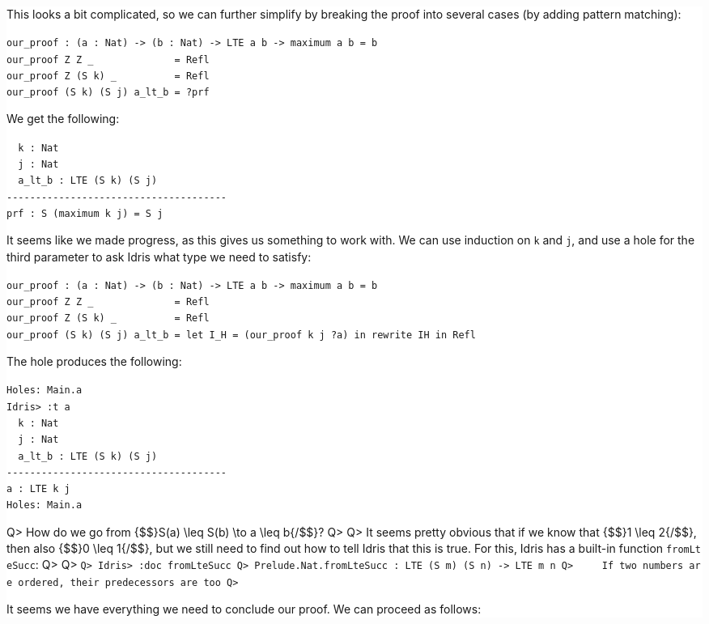 This looks a bit complicated, so we can further simplify by breaking the proof into several cases (by adding pattern matching):

```
our_proof : (a : Nat) -> (b : Nat) -> LTE a b -> maximum a b = b
our_proof Z Z _              = Refl
our_proof Z (S k) _          = Refl
our_proof (S k) (S j) a_lt_b = ?prf
```

We get the following:

```
  k : Nat
  j : Nat
  a_lt_b : LTE (S k) (S j)
--------------------------------------
prf : S (maximum k j) = S j
```

It seems like we made progress, as this gives us something to work with. We can use induction on `k` and `j`, and use a hole for the third parameter to ask Idris what type we need to satisfy:

```
our_proof : (a : Nat) -> (b : Nat) -> LTE a b -> maximum a b = b
our_proof Z Z _              = Refl
our_proof Z (S k) _          = Refl
our_proof (S k) (S j) a_lt_b = let I_H = (our_proof k j ?a) in rewrite IH in Refl
```

The hole produces the following:

```
Holes: Main.a
Idris> :t a
  k : Nat
  j : Nat
  a_lt_b : LTE (S k) (S j)
--------------------------------------
a : LTE k j
Holes: Main.a
```

Q> How do we go from {$$}S(a) \leq S(b) \to a \leq b{/$$}?
Q>
Q> It seems pretty obvious that if we know that {$$}1 \leq 2{/$$}, then also {$$}0 \leq 1{/$$}, but we still need to find out how to tell Idris that this is true. For this, Idris has a built-in function `fromLteSucc`:
Q>
Q> ```
Q> Idris> :doc fromLteSucc
Q> Prelude.Nat.fromLteSucc : LTE (S m) (S n) -> LTE m n
Q>     If two numbers are ordered, their predecessors are too
Q> ```

It seems we have everything we need to conclude our proof. We can proceed as follows:
